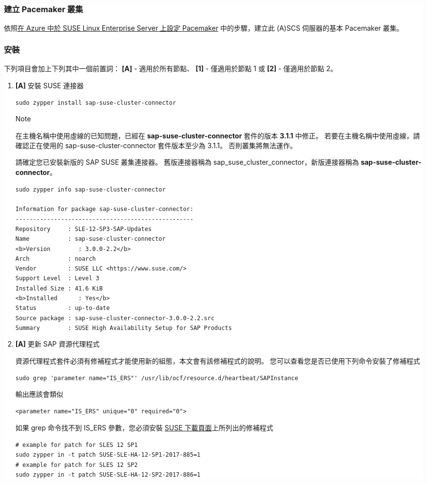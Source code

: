 ### <a name="create-pacemaker-cluster"></a>建立 Pacemaker 叢集

依照[在 Azure 中於 SUSE Linux Enterprise Server 上設定 Pacemaker](high-availability-guide-suse-pacemaker.md) 中的步驟，建立此 (A)SCS 伺服器的基本 Pacemaker 叢集。

### <a name="installation"></a>安裝

下列項目會加上下列其中一個前置詞： **[A]** - 適用於所有節點、 **[1]** - 僅適用於節點 1 或 **[2]** - 僅適用於節點 2。

1. **[A]** 安裝 SUSE 連接器

   <pre><code>sudo zypper install sap-suse-cluster-connector
   </code></pre>

   > [!NOTE]
   > 在主機名稱中使用虛線的已知問題，已經在 **sap-suse-cluster-connector** 套件的版本 **3.1.1** 中修正。 若要在主機名稱中使用虛線，請確認正在使用的 sap-suse-cluster-connector 套件版本至少為 3.1.1。 否則叢集將無法運作。 

   請確定您已安裝新版的 SAP SUSE 叢集連接器。 舊版連接器稱為 sap_suse_cluster_connector，新版連接器稱為 **sap-suse-cluster-connector**。

   ```
   sudo zypper info sap-suse-cluster-connector
   
   Information for package sap-suse-cluster-connector:
   ---------------------------------------------------
   Repository     : SLE-12-SP3-SAP-Updates
   Name           : sap-suse-cluster-connector
   <b>Version        : 3.0.0-2.2</b>
   Arch           : noarch
   Vendor         : SUSE LLC <https://www.suse.com/>
   Support Level  : Level 3
   Installed Size : 41.6 KiB
   <b>Installed      : Yes</b>
   Status         : up-to-date
   Source package : sap-suse-cluster-connector-3.0.0-2.2.src
   Summary        : SUSE High Availability Setup for SAP Products
   ```

1. **[A]** 更新 SAP 資源代理程式  
   
   資源代理程式套件必須有修補程式才能使用新的組態，本文會有該修補程式的說明。 您可以查看您是否已使用下列命令安裝了修補程式

   <pre><code>sudo grep 'parameter name="IS_ERS"' /usr/lib/ocf/resource.d/heartbeat/SAPInstance
   </code></pre>

   輸出應該會類似

   <pre><code>&lt;parameter name="IS_ERS" unique="0" required="0"&gt;
   </code></pre>

   如果 grep 命令找不到 IS_ERS 參數，您必須安裝 [SUSE 下載頁面](https://download.suse.com/patch/finder/#bu=suse&familyId=&productId=&dateRange=&startDate=&endDate=&priority=&architecture=&keywords=resource-agents)上所列出的修補程式

   <pre><code># example for patch for SLES 12 SP1
   sudo zypper in -t patch SUSE-SLE-HA-12-SP1-2017-885=1
   # example for patch for SLES 12 SP2
   sudo zypper in -t patch SUSE-SLE-HA-12-SP2-2017-886=1
   </code></pre>
